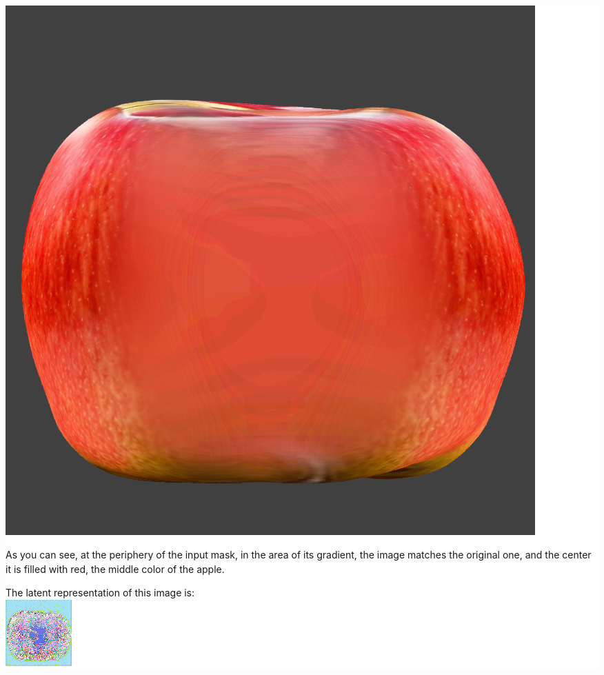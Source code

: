 ![neuralmaster masked image](images/image_masked_neuralmaster.png)

As you can see, at the periphery of the input mask, in the area of its gradient, the image matches the original one,
and the center it is filled with red, the middle color of the apple.

The latent representation of this image is:  
![neuralmaster masked latent](images/init_latent_neuralmaster.png)
